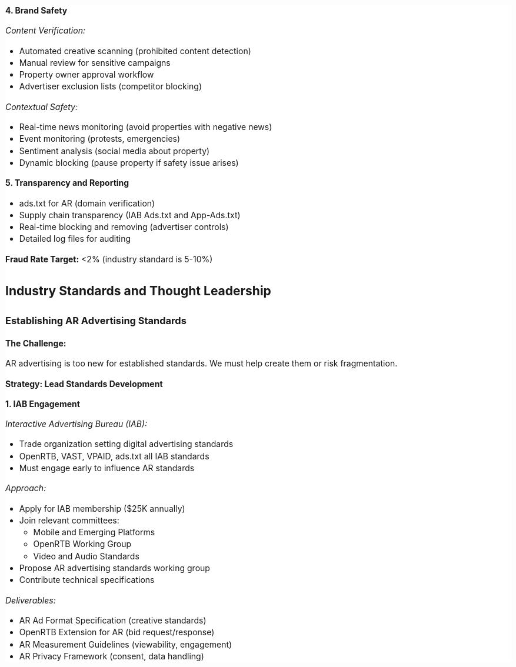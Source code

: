 **4. Brand Safety**

*Content Verification:*
- Automated creative scanning (prohibited content detection)
- Manual review for sensitive campaigns
- Property owner approval workflow
- Advertiser exclusion lists (competitor blocking)

*Contextual Safety:*
- Real-time news monitoring (avoid properties with negative news)
- Event monitoring (protests, emergencies)
- Sentiment analysis (social media about property)
- Dynamic blocking (pause property if safety issue arises)

**5. Transparency and Reporting**

- ads.txt for AR (domain verification)
- Supply chain transparency (IAB Ads.txt and App-Ads.txt)
- Real-time blocking and removing (advertiser controls)
- Detailed log files for auditing

**Fraud Rate Target:** <2% (industry standard is 5-10%)

## Industry Standards and Thought Leadership

### Establishing AR Advertising Standards

**The Challenge:**

AR advertising is too new for established standards. We must help create them or risk fragmentation.

**Strategy: Lead Standards Development**

**1. IAB Engagement**

*Interactive Advertising Bureau (IAB):*
- Trade organization setting digital advertising standards
- OpenRTB, VAST, VPAID, ads.txt all IAB standards
- Must engage early to influence AR standards

*Approach:*
- Apply for IAB membership ($25K annually)
- Join relevant committees:
  - Mobile and Emerging Platforms
  - OpenRTB Working Group
  - Video and Audio Standards
- Propose AR advertising standards working group
- Contribute technical specifications

*Deliverables:*
- AR Ad Format Specification (creative standards)
- OpenRTB Extension for AR (bid request/response)
- AR Measurement Guidelines (viewability, engagement)
- AR Privacy Framework (consent, data handling)
